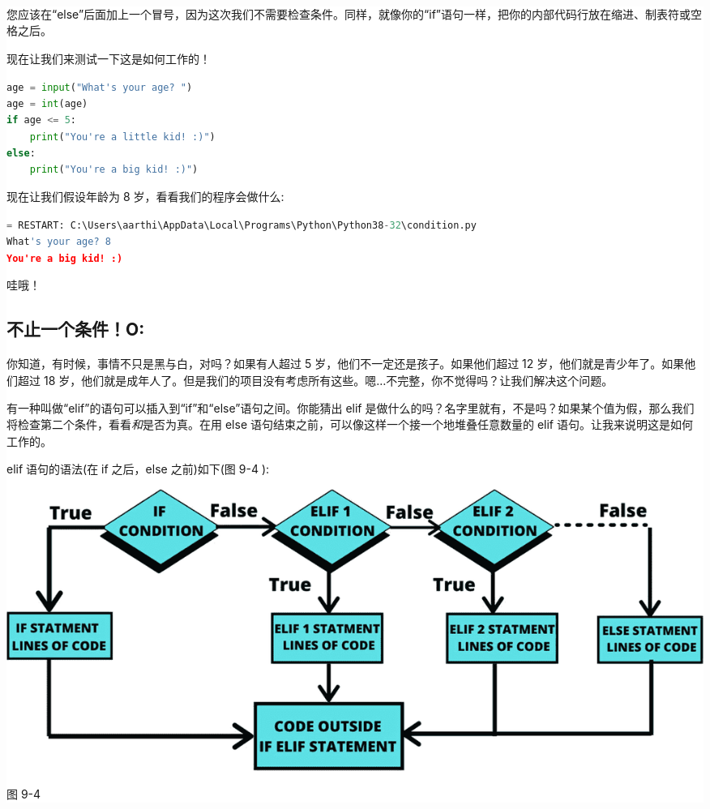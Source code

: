 您应该在“else”后面加上一个冒号，因为这次我们不需要检查条件。同样，就像你的“if”语句一样，把你的内部代码行放在缩进、制表符或空格之后。

现在让我们来测试一下这是如何工作的！

```py
age = input("What's your age? ")
age = int(age)
if age <= 5:
    print("You're a little kid! :)")
else:
    print("You're a big kid! :)")

```

现在让我们假设年龄为 8 岁，看看我们的程序会做什么:

```py
= RESTART: C:\Users\aarthi\AppData\Local\Programs\Python\Python38-32\condition.py
What's your age? 8
You're a big kid! :)

```

哇哦！

## 不止一个条件！O:

你知道，有时候，事情不只是黑与白，对吗？如果有人超过 5 岁，他们不一定还是孩子。如果他们超过 12 岁，他们就是青少年了。如果他们超过 18 岁，他们就是成年人了。但是我们的项目没有考虑所有这些。嗯…不完整，你不觉得吗？让我们解决这个问题。

有一种叫做“elif”的语句可以插入到“if”和“else”语句之间。你能猜出 elif 是做什么的吗？名字里就有，不是吗？如果某个值为假，那么我们将检查第二个条件，看看*和*是否为真。在用 else 语句结束之前，可以像这样一个接一个地堆叠任意数量的 elif 语句。让我来说明这是如何工作的。

elif 语句的语法(在 if 之后，else 之前)如下(图 9-4 ):

![img/505805_1_En_9_Fig4_HTML.jpg](img/505805_1_En_9_Fig4_HTML.jpg)

图 9-4
